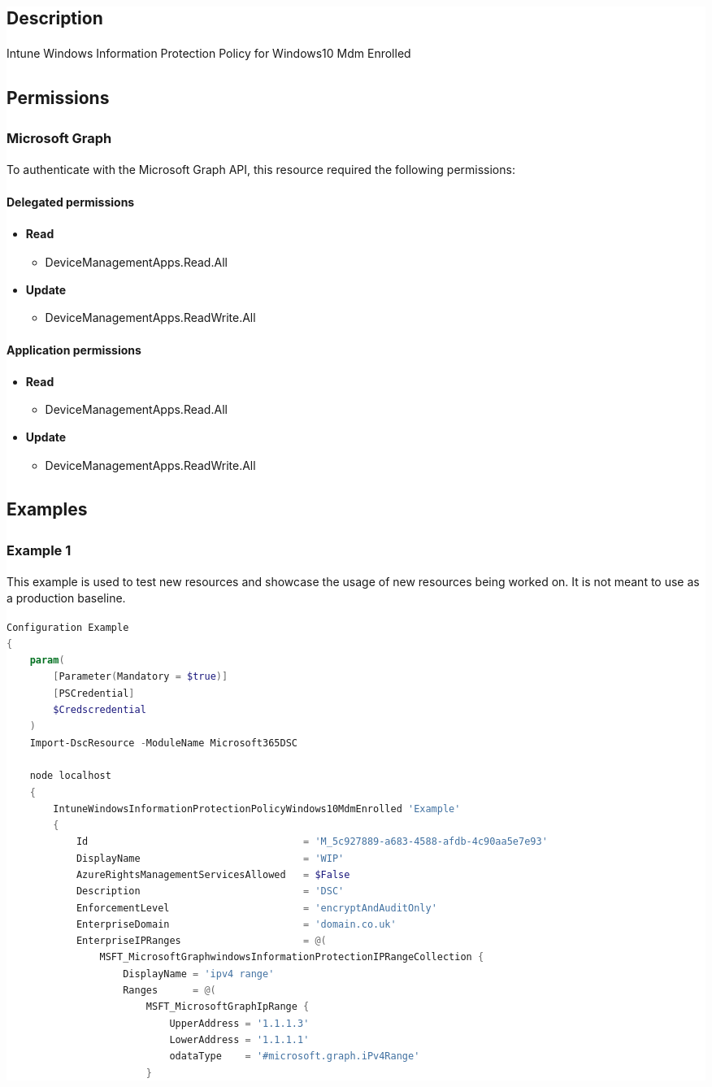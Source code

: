 
## Description

Intune Windows Information Protection Policy for Windows10 Mdm Enrolled

## Permissions

### Microsoft Graph

To authenticate with the Microsoft Graph API, this resource required the following permissions:

#### Delegated permissions

- **Read**

    - DeviceManagementApps.Read.All

- **Update**

    - DeviceManagementApps.ReadWrite.All

#### Application permissions

- **Read**

    - DeviceManagementApps.Read.All

- **Update**

    - DeviceManagementApps.ReadWrite.All

## Examples

### Example 1

This example is used to test new resources and showcase the usage of new resources being worked on.
It is not meant to use as a production baseline.

```powershell
Configuration Example
{
    param(
        [Parameter(Mandatory = $true)]
        [PSCredential]
        $Credscredential
    )
    Import-DscResource -ModuleName Microsoft365DSC

    node localhost
    {
        IntuneWindowsInformationProtectionPolicyWindows10MdmEnrolled 'Example'
        {
            Id                                     = 'M_5c927889-a683-4588-afdb-4c90aa5e7e93'
            DisplayName                            = 'WIP'
            AzureRightsManagementServicesAllowed   = $False
            Description                            = 'DSC'
            EnforcementLevel                       = 'encryptAndAuditOnly'
            EnterpriseDomain                       = 'domain.co.uk'
            EnterpriseIPRanges                     = @(
                MSFT_MicrosoftGraphwindowsInformationProtectionIPRangeCollection {
                    DisplayName = 'ipv4 range'
                    Ranges      = @(
                        MSFT_MicrosoftGraphIpRange {
                            UpperAddress = '1.1.1.3'
                            LowerAddress = '1.1.1.1'
                            odataType    = '#microsoft.graph.iPv4Range'
                        }
```